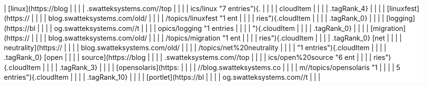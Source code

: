 |     [linux](https://blog |                          |                          |
| .swatteksystems.com//top |                          |                          |
| ics/linux "7 entries"){. |                          |                          |
| cloudItem                |                          |                          |
|     .tagRank_4}          |                          |                          |
|     [linuxfest](https:// |                          |                          |
| blog.swatteksystems.com/old/ |                          |                          |
| /topics/linuxfest "1 ent |                          |                          |
| ries"){.cloudItem        |                          |                          |
|     .tagRank_0}          |                          |                          |
|     [logging](https://bl |                          |                          |
| og.swatteksystems.com//t |                          |                          |
| opics/logging "1 entries |                          |                          |
| "){.cloudItem            |                          |                          |
|     .tagRank_0}          |                          |                          |
|     [migration](https:// |                          |                          |
| blog.swatteksystems.com/old/ |                          |                          |
| /topics/migration "1 ent |                          |                          |
| ries"){.cloudItem        |                          |                          |
|     .tagRank_0} [net     |                          |                          |
|     neutrality](https:// |                          |                          |
| blog.swatteksystems.com/old/ |                          |                          |
| /topics/net%20neutrality |                          |                          |
|  "1 entries"){.cloudItem |                          |                          |
|     .tagRank_0} [open    |                          |                          |
|     source](https://blog |                          |                          |
| .swatteksystems.com//top |                          |                          |
| ics/open%20source "6 ent |                          |                          |
| ries"){.cloudItem        |                          |                          |
|     .tagRank_3}          |                          |                          |
|     [opensolaris](https: |                          |                          |
| //blog.swatteksystems.co |                          |                          |
| m//topics/opensolaris "1 |                          |                          |
| 5 entries"){.cloudItem   |                          |                          |
|     .tagRank_10}         |                          |                          |
|     [portlet](https://bl |                          |                          |
| og.swatteksystems.com//t |                          |                          |